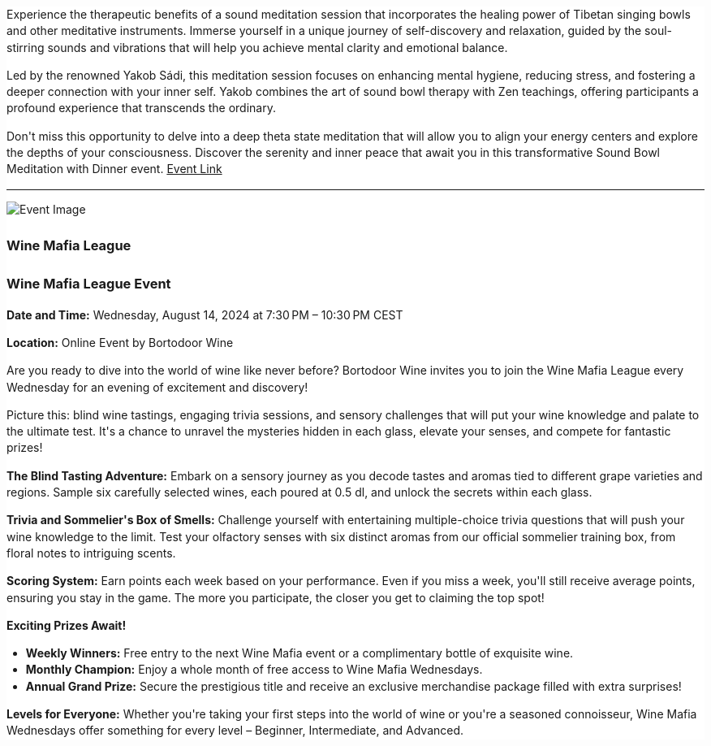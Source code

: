Experience the therapeutic benefits of a sound meditation session that incorporates the healing power of Tibetan singing bowls and other meditative instruments. Immerse yourself in a unique journey of self-discovery and relaxation, guided by the soul-stirring sounds and vibrations that will help you achieve mental clarity and emotional balance.

Led by the renowned Yakob Sádi, this meditation session focuses on enhancing mental hygiene, reducing stress, and fostering a deeper connection with your inner self. Yakob combines the art of sound bowl therapy with Zen teachings, offering participants a profound experience that transcends the ordinary.

Don't miss this opportunity to delve into a deep theta state meditation that will allow you to align your energy centers and explore the depths of your consciousness. Discover the serenity and inner peace that await you in this transformative Sound Bowl Meditation with Dinner event.
[Event Link](https://facebook.com/events/768382338715108)

---
![Event Image](https://scontent-cdg4-2.xx.fbcdn.net/v/t39.30808-6/419373210_389848673413436_3815160738318127934_n.jpg?stp=dst-jpg_s960x960&_nc_cat=103&ccb=1-7&_nc_sid=75d36f&_nc_ohc=X1bFO1QgCp0Q7kNvgFuB2At&_nc_ht=scontent-cdg4-2.xx&oh=00_AYD5MC2AYJ0Gsbu1tb50W_79OExHfzuuaUro9FH4nZrEnQ&oe=66C20D68)

 ### Wine Mafia League

### Wine Mafia League Event

**Date and Time:** Wednesday, August 14, 2024 at 7:30 PM – 10:30 PM CEST

**Location:** Online Event by Bortodoor Wine

Are you ready to dive into the world of wine like never before? Bortodoor Wine invites you to join the Wine Mafia League every Wednesday for an evening of excitement and discovery! 

Picture this: blind wine tastings, engaging trivia sessions, and sensory challenges that will put your wine knowledge and palate to the ultimate test. It's a chance to unravel the mysteries hidden in each glass, elevate your senses, and compete for fantastic prizes!

**The Blind Tasting Adventure:** Embark on a sensory journey as you decode tastes and aromas tied to different grape varieties and regions. Sample six carefully selected wines, each poured at 0.5 dl, and unlock the secrets within each glass.

**Trivia and Sommelier's Box of Smells:** Challenge yourself with entertaining multiple-choice trivia questions that will push your wine knowledge to the limit. Test your olfactory senses with six distinct aromas from our official sommelier training box, from floral notes to intriguing scents.

**Scoring System:** Earn points each week based on your performance. Even if you miss a week, you'll still receive average points, ensuring you stay in the game. The more you participate, the closer you get to claiming the top spot!

**Exciting Prizes Await!**
- **Weekly Winners:** Free entry to the next Wine Mafia event or a complimentary bottle of exquisite wine.
- **Monthly Champion:** Enjoy a whole month of free access to Wine Mafia Wednesdays.
- **Annual Grand Prize:** Secure the prestigious title and receive an exclusive merchandise package filled with extra surprises!

**Levels for Everyone:** Whether you're taking your first steps into the world of wine or you're a seasoned connoisseur, Wine Mafia Wednesdays offer something for every level – Beginner, Intermediate, and Advanced. 
